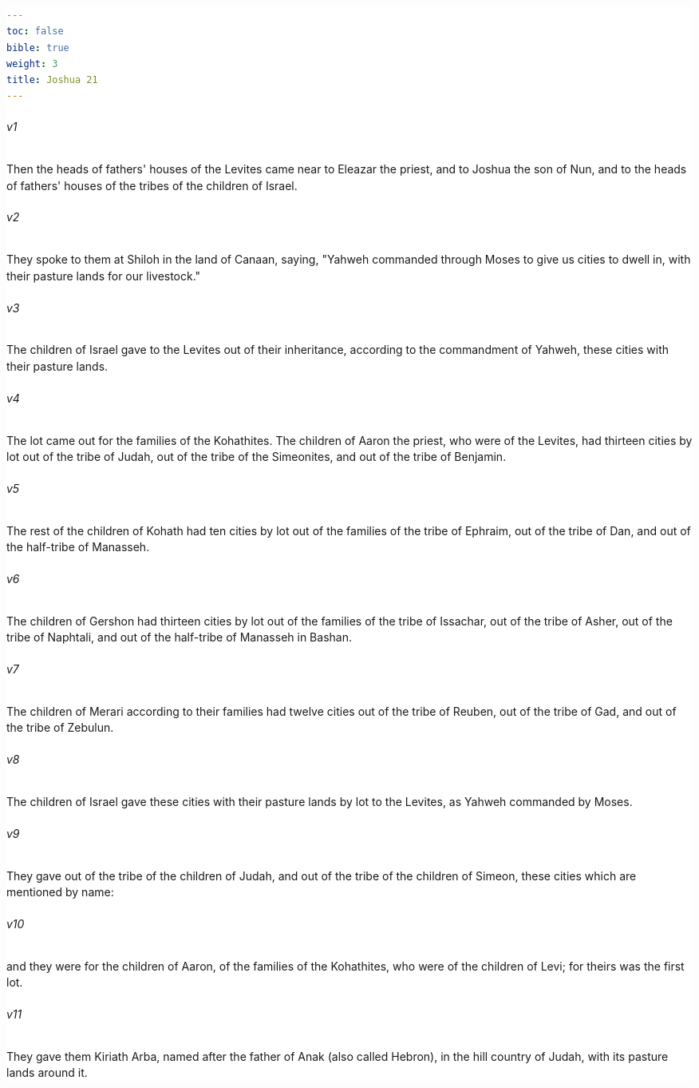 ```yaml
---
toc: false
bible: true
weight: 3
title: Joshua 21
---
```



###### v1 
Then the heads of fathers' houses of the Levites came near to Eleazar the priest, and to Joshua the son of Nun, and to the heads of fathers' houses of the tribes of the children of Israel. 

###### v2 
They spoke to them at Shiloh in the land of Canaan, saying, "Yahweh commanded through Moses to give us cities to dwell in, with their pasture lands for our livestock." 

###### v3 
The children of Israel gave to the Levites out of their inheritance, according to the commandment of Yahweh, these cities with their pasture lands. 

###### v4 
The lot came out for the families of the Kohathites. The children of Aaron the priest, who were of the Levites, had thirteen cities by lot out of the tribe of Judah, out of the tribe of the Simeonites, and out of the tribe of Benjamin. 

###### v5 
The rest of the children of Kohath had ten cities by lot out of the families of the tribe of Ephraim, out of the tribe of Dan, and out of the half-tribe of Manasseh. 

###### v6 
The children of Gershon had thirteen cities by lot out of the families of the tribe of Issachar, out of the tribe of Asher, out of the tribe of Naphtali, and out of the half-tribe of Manasseh in Bashan. 

###### v7 
The children of Merari according to their families had twelve cities out of the tribe of Reuben, out of the tribe of Gad, and out of the tribe of Zebulun. 

###### v8 
The children of Israel gave these cities with their pasture lands by lot to the Levites, as Yahweh commanded by Moses. 

###### v9 
They gave out of the tribe of the children of Judah, and out of the tribe of the children of Simeon, these cities which are mentioned by name: 

###### v10 
and they were for the children of Aaron, of the families of the Kohathites, who were of the children of Levi; for theirs was the first lot. 

###### v11 
They gave them Kiriath Arba, named after the father of Anak (also called Hebron), in the hill country of Judah, with its pasture lands around it. 

